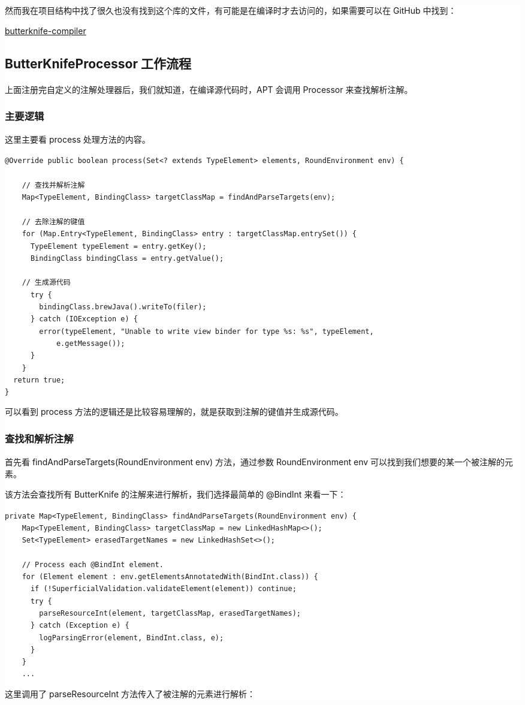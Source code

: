 然而我在项目结构中找了很久也没有找到这个库的文件，有可能是在编译时才去访问的，如果需要可以在 GitHub 中找到：

[butterknife-compiler](https://github.com/JakeWharton/butterknife/tree/master/butterknife-compiler)

## ButterKnifeProcessor 工作流程
上面注册完自定义的注解处理器后，我们就知道，在编译源代码时，APT 会调用 Processor 来查找解析注解。

### 主要逻辑
这里主要看 process 处理方法的内容。

    @Override public boolean process(Set<? extends TypeElement> elements, RoundEnvironment env) {
        
        // 查找并解析注解
        Map<TypeElement, BindingClass> targetClassMap = findAndParseTargets(env);
        
        // 去除注解的键值
        for (Map.Entry<TypeElement, BindingClass> entry : targetClassMap.entrySet()) {
          TypeElement typeElement = entry.getKey();
          BindingClass bindingClass = entry.getValue();

        // 生成源代码
          try {
            bindingClass.brewJava().writeTo(filer);
          } catch (IOException e) {
            error(typeElement, "Unable to write view binder for type %s: %s", typeElement,
                e.getMessage());
          }
        }
      return true;
    }

可以看到 process 方法的逻辑还是比较容易理解的，就是获取到注解的键值并生成源代码。

### 查找和解析注解
首先看 findAndParseTargets(RoundEnvironment env) 方法，通过参数 RoundEnvironment env 可以找到我们想要的某一个被注解的元素。

该方法会查找所有 ButterKnife 的注解来进行解析，我们选择最简单的 @BindInt 来看一下：

    private Map<TypeElement, BindingClass> findAndParseTargets(RoundEnvironment env) {
        Map<TypeElement, BindingClass> targetClassMap = new LinkedHashMap<>();
        Set<TypeElement> erasedTargetNames = new LinkedHashSet<>();

        // Process each @BindInt element.
        for (Element element : env.getElementsAnnotatedWith(BindInt.class)) {
          if (!SuperficialValidation.validateElement(element)) continue;
          try {
            parseResourceInt(element, targetClassMap, erasedTargetNames);
          } catch (Exception e) {
            logParsingError(element, BindInt.class, e);
          }
        }
        ...

这里调用了 parseResourceInt 方法传入了被注解的元素进行解析：
